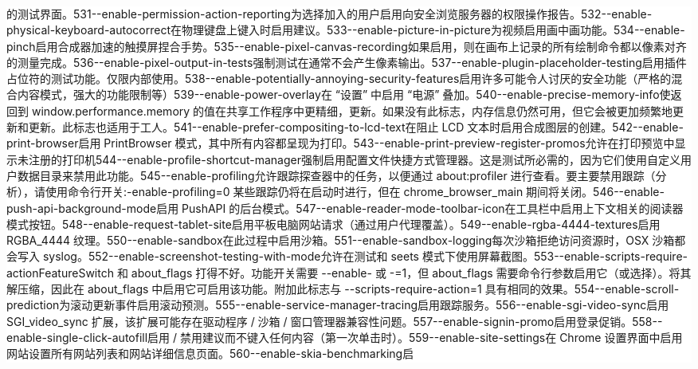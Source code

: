的测试界面。</td></tr><tr><td>531</td><td>--enable-permission-action-reporting</td><td>为选择加入的用户启用向安全浏览服务器的权限操作报告。</td></tr><tr><td>532</td><td>--enable-physical-keyboard-autocorrect</td><td>在物理键盘上键入时启用建议。</td></tr><tr><td>533</td><td>--enable-picture-in-picture</td><td>为视频启用画中画功能。</td></tr><tr><td>534</td><td>--enable-pinch</td><td>启用合成器加速的触摸屏捏合手势。</td></tr><tr><td>535</td><td>--enable-pixel-canvas-recording</td><td>如果启用，则在画布上记录的所有绘制命令都以像素对齐的测量完成。</td></tr><tr><td>536</td><td>--enable-pixel-output-in-tests</td><td>强制测试在通常不会产生像素输出。</td></tr><tr><td>537</td><td>--enable-plugin-placeholder-testing</td><td>启用插件占位符的测试功能。仅限内部使用。</td></tr><tr><td>538</td><td>--enable-potentially-annoying-security-features</td><td>启用许多可能令人讨厌的安全功能（严格的混合内容模式，强大的功能限制等）</td></tr><tr><td>539</td><td>--enable-power-overlay</td><td>在 “设置” 中启用 “电源” 叠加。</td></tr><tr><td>540</td><td>--enable-precise-memory-info</td><td>使返回到 window.performance.memory 的值在共享工作程序中更精细，更新。如果没有此标志，内存信息仍然可用，但它会被更加频繁地更新和更新。此标志也适用于工人。</td></tr><tr><td>541</td><td>--enable-prefer-compositing-to-lcd-text</td><td>在阻止 LCD 文本时启用合成图层的创建。</td></tr><tr><td>542</td><td>--enable-print-browser</td><td>启用 PrintBrowser 模式，其中所有内容都呈现为打印。</td></tr><tr><td>543</td><td>--enable-print-preview-register-promos</td><td>允许在打印预览中显示未注册的打印机</td></tr><tr><td>544</td><td>--enable-profile-shortcut-manager</td><td>强制启用配置文件快捷方式管理器。这是测试所必需的，因为它们使用自定义用户数据目录来禁用此功能。</td></tr><tr><td>545</td><td>--enable-profiling</td><td>允许跟踪探查器中的任务，以便通过 about:profiler 进行查看。要主要禁用跟踪（分析），请使用命令行开关:-enable-profiling=0 某些跟踪仍将在启动时进行，但在 chrome_browser_main 期间将关闭。</td></tr><tr><td>546</td><td>--enable-push-api-background-mode</td><td>启用 PushAPI 的后台模式。</td></tr><tr><td>547</td><td>--enable-reader-mode-toolbar-icon</td><td>在工具栏中启用上下文相关的阅读器模式按钮。</td></tr><tr><td>548</td><td>--enable-request-tablet-site</td><td>启用平板电脑网站请求（通过用户代理覆盖）。</td></tr><tr><td>549</td><td>--enable-rgba-4444-textures</td><td>启用 RGBA_4444 纹理。</td></tr><tr><td>550</td><td>--enable-sandbox</td><td>在此过程中启用沙箱。</td></tr><tr><td>551</td><td>--enable-sandbox-logging</td><td>每次沙箱拒绝访问资源时，OSX 沙箱都会写入 syslog。</td></tr><tr><td>552</td><td>--enable-screenshot-testing-with-mode</td><td>允许在测试和 seets 模式下使用屏幕截图。</td></tr><tr><td>553</td><td>--enable-scripts-require-action</td><td>FeatureSwitch 和 about_flags 打得不好。功能开关需要 --enable-<feature> 或 -<feature>=1，但 about_flags 需要命令行参数启用它（或选择）。将其解压缩，因此在 about_flags 中启用它可启用该功能。附加此标志与 --scripts-require-action=1 具有相同的效果。</feature></feature></td></tr><tr><td>554</td><td>--enable-scroll-prediction</td><td>为滚动更新事件启用滚动预测。</td></tr><tr><td>555</td><td>--enable-service-manager-tracing</td><td>启用跟踪服务。</td></tr><tr><td>556</td><td>--enable-sgi-video-sync</td><td>启用 SGI_video_sync 扩展，该扩展可能存在驱动程序 / 沙箱 / 窗口管理器兼容性问题。</td></tr><tr><td>557</td><td>--enable-signin-promo</td><td>启用登录促销。</td></tr><tr><td>558</td><td>--enable-single-click-autofill</td><td>启用 / 禁用建议而不键入任何内容（第一次单击时）。</td></tr><tr><td>559</td><td>--enable-site-settings</td><td>在 Chrome 设置界面中启用网站设置所有网站列表和网站详细信息页面。</td></tr><tr><td>560</td><td>--enable-skia-benchmarking</td><td>启